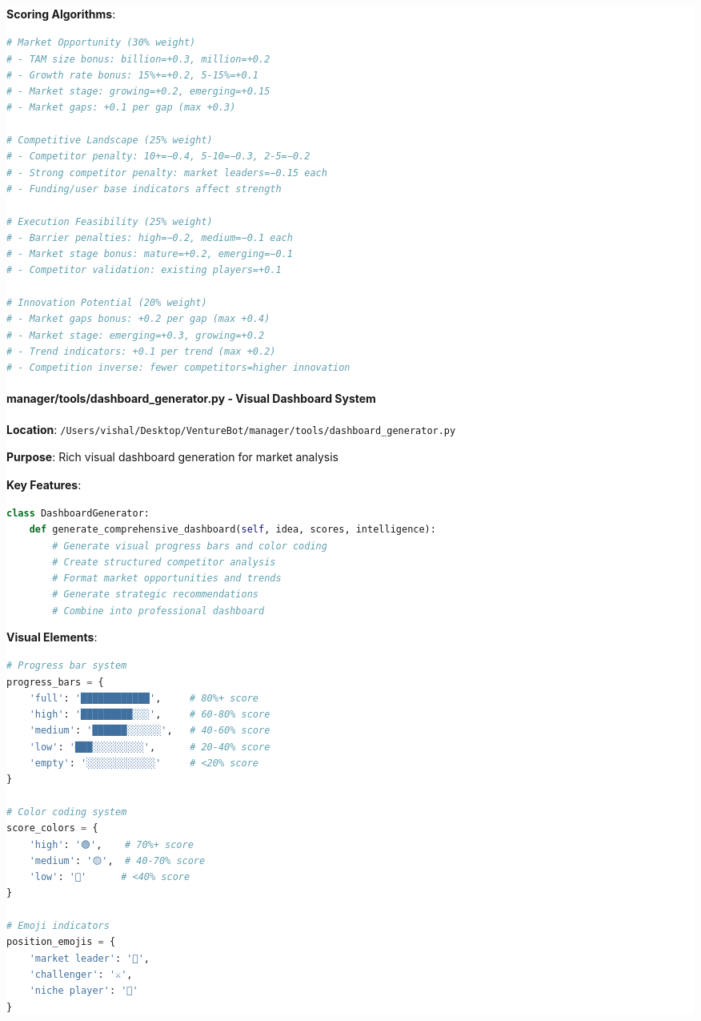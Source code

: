 **Scoring Algorithms**:
```python
# Market Opportunity (30% weight)
# - TAM size bonus: billion=+0.3, million=+0.2
# - Growth rate bonus: 15%+=+0.2, 5-15%=+0.1
# - Market stage: growing=+0.2, emerging=+0.15
# - Market gaps: +0.1 per gap (max +0.3)

# Competitive Landscape (25% weight)
# - Competitor penalty: 10+=−0.4, 5-10=−0.3, 2-5=−0.2
# - Strong competitor penalty: market leaders=−0.15 each
# - Funding/user base indicators affect strength

# Execution Feasibility (25% weight)
# - Barrier penalties: high=−0.2, medium=−0.1 each
# - Market stage bonus: mature=+0.2, emerging=−0.1
# - Competitor validation: existing players=+0.1

# Innovation Potential (20% weight)
# - Market gaps bonus: +0.2 per gap (max +0.4)
# - Market stage: emerging=+0.3, growing=+0.2
# - Trend indicators: +0.1 per trend (max +0.2)
# - Competition inverse: fewer competitors=higher innovation
```

#### manager/tools/dashboard_generator.py - Visual Dashboard System
**Location**: `/Users/vishal/Desktop/VentureBot/manager/tools/dashboard_generator.py`

**Purpose**: Rich visual dashboard generation for market analysis

**Key Features**:
```python
class DashboardGenerator:
    def generate_comprehensive_dashboard(self, idea, scores, intelligence):
        # Generate visual progress bars and color coding
        # Create structured competitor analysis
        # Format market opportunities and trends
        # Generate strategic recommendations
        # Combine into professional dashboard
```

**Visual Elements**:
```python
# Progress bar system
progress_bars = {
    'full': '████████████',     # 80%+ score
    'high': '█████████░░░',     # 60-80% score
    'medium': '██████░░░░░░',   # 40-60% score
    'low': '███░░░░░░░░░',      # 20-40% score
    'empty': '░░░░░░░░░░░░'     # <20% score
}

# Color coding system
score_colors = {
    'high': '🟢',    # 70%+ score
    'medium': '🟡',  # 40-70% score
    'low': '🔴'      # <40% score
}

# Emoji indicators
position_emojis = {
    'market leader': '👑',
    'challenger': '⚔️',
    'niche player': '🎯'
}
```
